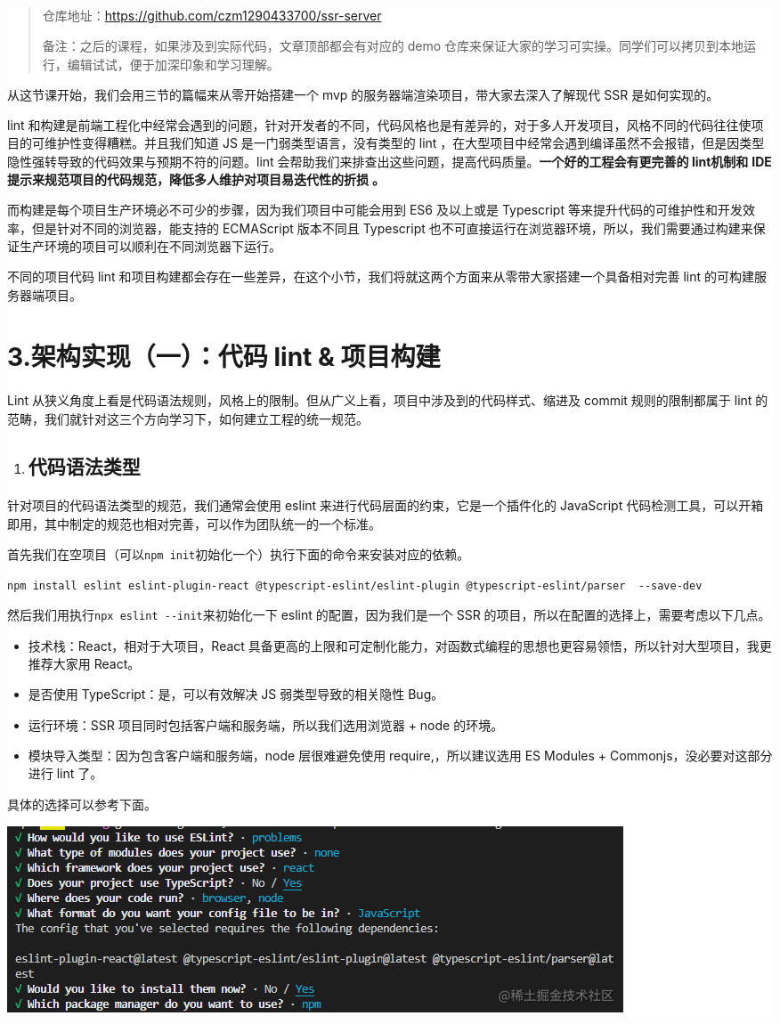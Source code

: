 > 仓库地址：https://github.com/czm1290433700/ssr-server
>
> 备注：之后的课程，如果涉及到实际代码，文章顶部都会有对应的 demo 仓库来保证大家的学习可实操。同学们可以拷贝到本地运行，编辑试试，便于加深印象和学习理解。

从这节课开始，我们会用三节的篇幅来从零开始搭建一个 mvp 的服务器端渲染项目，带大家去深入了解现代 SSR 是如何实现的。

lint 和构建是前端工程化中经常会遇到的问题，针对开发者的不同，代码风格也是有差异的，对于多人开发项目，风格不同的代码往往使项目的可维护性变得糟糕。并且我们知道 JS 是一门弱类型语言，没有类型的 lint ，在大型项目中经常会遇到编译虽然不会报错，但是因类型隐性强转导致的代码效果与预期不符的问题。lint 会帮助我们来排查出这些问题，提高代码质量。**一个好的工程会有更完善的 lint机制和** **IDE** **提示来规范项目的代码规范，降低多人维护对项目易迭代性的折损** **。**

而构建是每个项目生产环境必不可少的步骤，因为我们项目中可能会用到 ES6 及以上或是 Typescript 等来提升代码的可维护性和开发效率，但是针对不同的浏览器，能支持的 ECMAScript 版本不同且 Typescript 也不可直接运行在浏览器环境，所以，我们需要通过构建来保证生产环境的项目可以顺利在不同浏览器下运行。

不同的项目代码 lint 和项目构建都会存在一些差异，在这个小节，我们将就这两个方面来从零带大家搭建一个具备相对完善 lint 的可构建服务器端项目。

# 3.架构实现（一）：代码 lint & 项目构建

Lint 从狭义角度上看是代码语法规则，风格上的限制。但从广义上看，项目中涉及到的代码样式、缩进及 commit 规则的限制都属于 lint 的范畴，我们就针对这三个方向学习下，如何建立工程的统一规范。

1.  ## 代码语法类型

针对项目的代码语法类型的规范，我们通常会使用 eslint 来进行代码层面的约束，它是一个插件化的 JavaScript 代码检测工具，可以开箱即用，其中制定的规范也相对完善，可以作为团队统一的一个标准。

首先我们在空项目（可以`npm init`初始化一个）执行下面的命令来安装对应的依赖。

```
npm install eslint eslint-plugin-react @typescript-eslint/eslint-plugin @typescript-eslint/parser  --save-dev
```

然后我们用执行`npx eslint --init`来初始化一下 eslint 的配置，因为我们是一个 SSR 的项目，所以在配置的选择上，需要考虑以下几点。

-   技术栈：React，相对于大项目，React 具备更高的上限和可定制化能力，对函数式编程的思想也更容易领悟，所以针对大型项目，我更推荐大家用 React。



-   是否使用 TypeScript：是，可以有效解决 JS 弱类型导致的相关隐性 Bug。



-   运行环境：SSR 项目同时包括客户端和服务端，所以我们选用浏览器 + node 的环境。



-   模块导入类型：因为包含客户端和服务端，node 层很难避免使用 require,，所以建议选用 ES Modules + Commonjs，没必要对这部分进行 lint 了。

具体的选择可以参考下面。


![image.png](./images/ccf187e721034454a1b4cb6408aaddaf~tplv-k3u1fbpfcp-watermark.image.png)
